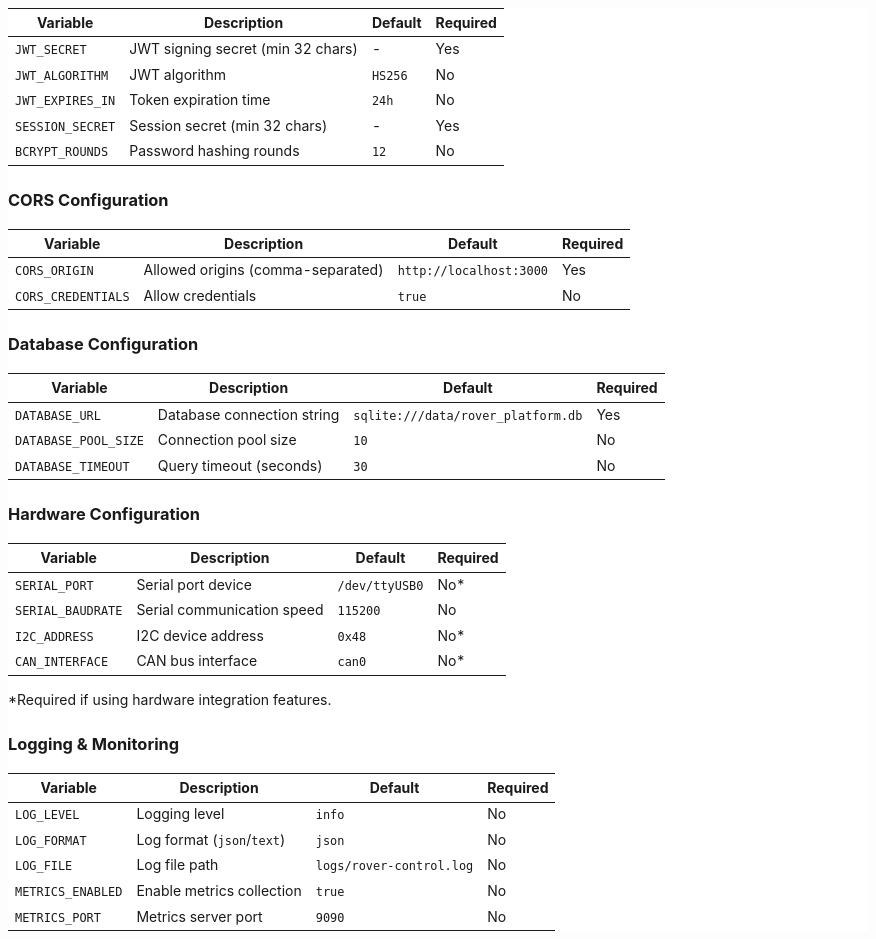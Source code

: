 | Variable | Description | Default | Required |
|----------|-------------|---------|----------|
| `JWT_SECRET` | JWT signing secret (min 32 chars) | - | Yes |
| `JWT_ALGORITHM` | JWT algorithm | `HS256` | No |
| `JWT_EXPIRES_IN` | Token expiration time | `24h` | No |
| `SESSION_SECRET` | Session secret (min 32 chars) | - | Yes |
| `BCRYPT_ROUNDS` | Password hashing rounds | `12` | No |

### CORS Configuration

| Variable | Description | Default | Required |
|----------|-------------|---------|----------|
| `CORS_ORIGIN` | Allowed origins (comma-separated) | `http://localhost:3000` | Yes |
| `CORS_CREDENTIALS` | Allow credentials | `true` | No |

### Database Configuration

| Variable | Description | Default | Required |
|----------|-------------|---------|----------|
| `DATABASE_URL` | Database connection string | `sqlite:///data/rover_platform.db` | Yes |
| `DATABASE_POOL_SIZE` | Connection pool size | `10` | No |
| `DATABASE_TIMEOUT` | Query timeout (seconds) | `30` | No |

### Hardware Configuration

| Variable | Description | Default | Required |
|----------|-------------|---------|----------|
| `SERIAL_PORT` | Serial port device | `/dev/ttyUSB0` | No* |
| `SERIAL_BAUDRATE` | Serial communication speed | `115200` | No |
| `I2C_ADDRESS` | I2C device address | `0x48` | No* |
| `CAN_INTERFACE` | CAN bus interface | `can0` | No* |

*Required if using hardware integration features.

### Logging & Monitoring

| Variable | Description | Default | Required |
|----------|-------------|---------|----------|
| `LOG_LEVEL` | Logging level | `info` | No |
| `LOG_FORMAT` | Log format (`json`/`text`) | `json` | No |
| `LOG_FILE` | Log file path | `logs/rover-control.log` | No |
| `METRICS_ENABLED` | Enable metrics collection | `true` | No |
| `METRICS_PORT` | Metrics server port | `9090` | No |
